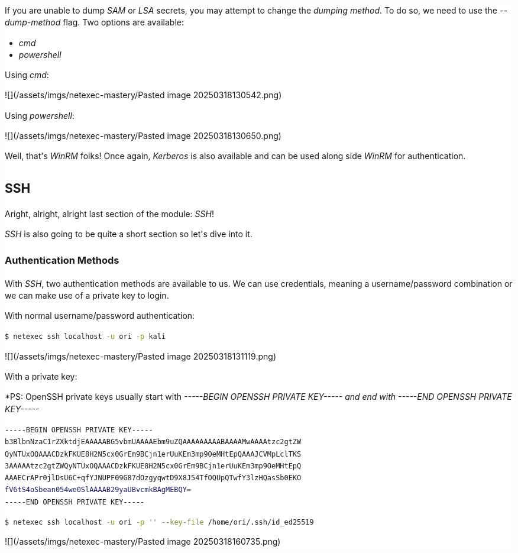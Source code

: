 If you are unable to dump *SAM* or *LSA* secrets, you may attempt to change the *dumping method*. To do so, we need to use the *--dump-method* flag. Two options are available:

* *cmd*
* *powershell*

Using *cmd*:

![](/assets/imgs/netexec-mastery/Pasted image 20250318130542.png)

Using *powershell*:

![](/assets/imgs/netexec-mastery/Pasted image 20250318130650.png)

Well, that's *WinRM* folks! Once again, *Kerberos* is also available and can be used along side *WinRM* for authentication.


## SSH

Aright, alright, alright last section of the module: *SSH*!

*SSH* is also going to be quite a short section so let's dive into it.

### Authentication Methods

With *SSH*, two authentication methods are available to us. We can use credentials, meaning a username/password combination or we can make use of a private key to login.

With normal username/password authentication:

```bash
$ netexec ssh localhost -u ori -p kali
```

![](/assets/imgs/netexec-mastery/Pasted image 20250318131119.png)

With a private key:

*PS: OpenSSH private keys usually start with *-----BEGIN OPENSSH PRIVATE KEY----- and end with -----END OPENSSH PRIVATE KEY-----*

```bash
-----BEGIN OPENSSH PRIVATE KEY-----
b3BlbnNzaC1rZXktdjEAAAAABG5vbmUAAAAEbm9uZQAAAAAAAAABAAAAMwAAAAtzc2gtZW
QyNTUxOQAAACDzkFKUE8H2N5cx0GrEm9BCjn1erUuKEm3mp9OeMHtEpQAAAJCVMpLclTKS
3AAAAAtzc2gtZWQyNTUxOQAAACDzkFKUE8H2N5cx0GrEm9BCjn1erUuKEm3mp9OeMHtEpQ
AAAECrAPr0jlDsU6C+qfYJNUPF09G87dOzgyqwtD9X8J54TfOQUpQTwfY3lzHQasSb0EKO
fV6tS4oSbean054we0SlAAAAB29yaUBvcmkBAgMEBQY=
-----END OPENSSH PRIVATE KEY-----
```

```bash
$ netexec ssh localhost -u ori -p '' --key-file /home/ori/.ssh/id_ed25519
```

![](/assets/imgs/netexec-mastery/Pasted image 20250318160735.png)

